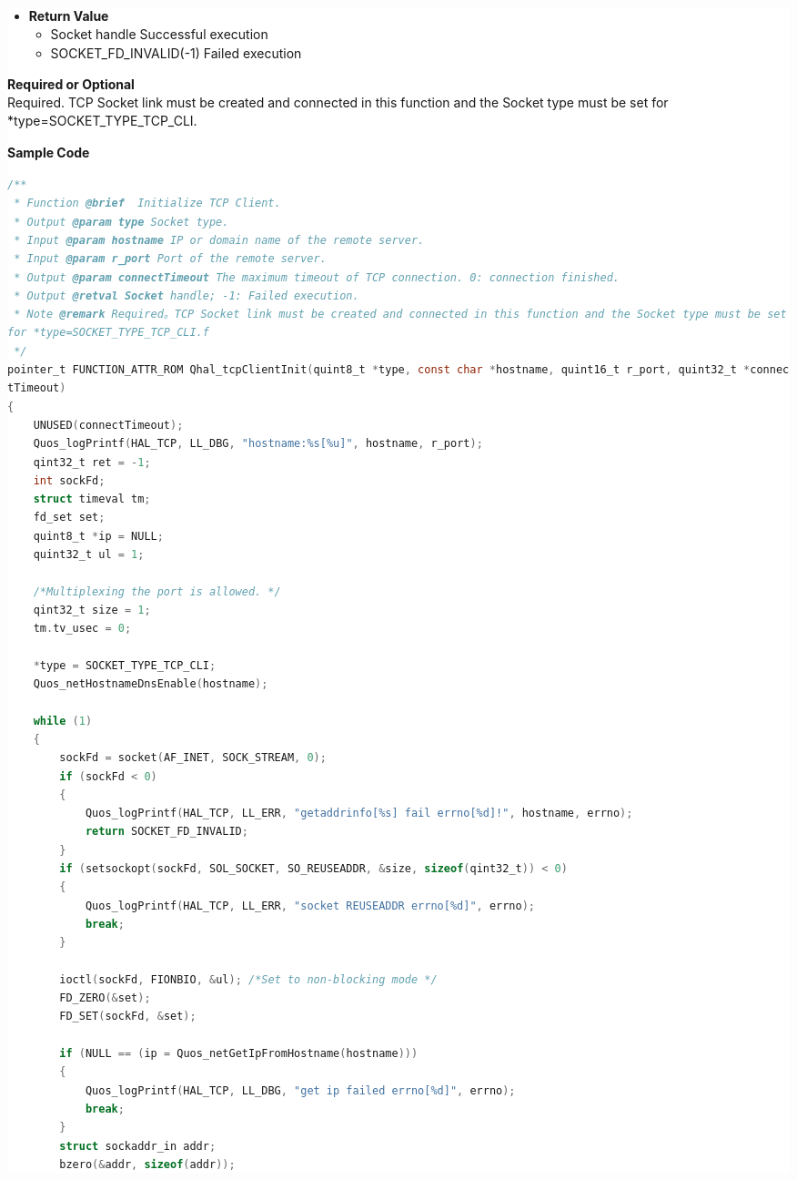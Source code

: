 * __Return Value__  
  * Socket handle			   Successful execution 
  * SOCKET_FD_INVALID(-1)		  Failed execution  

__Required or Optional__  
Required. TCP Socket link must be created and connected in this function and the Socket type must be set for *type=SOCKET_TYPE_TCP_CLI.

__Sample Code__

```c
/**
 * Function @brief  Initialize TCP Client.
 * Output @param type Socket type.
 * Input @param hostname IP or domain name of the remote server.
 * Input @param r_port Port of the remote server.
 * Output @param connectTimeout The maximum timeout of TCP connection. 0: connection finished.
 * Output @retval Socket handle; -1: Failed execution.
 * Note @remark Required。TCP Socket link must be created and connected in this function and the Socket type must be set for *type=SOCKET_TYPE_TCP_CLI.f
 */
pointer_t FUNCTION_ATTR_ROM Qhal_tcpClientInit(quint8_t *type, const char *hostname, quint16_t r_port, quint32_t *connectTimeout)
{
    UNUSED(connectTimeout);
    Quos_logPrintf(HAL_TCP, LL_DBG, "hostname:%s[%u]", hostname, r_port);
    qint32_t ret = -1;
    int sockFd;
    struct timeval tm;
    fd_set set;
    quint8_t *ip = NULL;
    quint32_t ul = 1;

    /*Multiplexing the port is allowed. */
    qint32_t size = 1;
    tm.tv_usec = 0;

    *type = SOCKET_TYPE_TCP_CLI;
    Quos_netHostnameDnsEnable(hostname);

    while (1)
    {
        sockFd = socket(AF_INET, SOCK_STREAM, 0);
        if (sockFd < 0)
        {
            Quos_logPrintf(HAL_TCP, LL_ERR, "getaddrinfo[%s] fail errno[%d]!", hostname, errno);
            return SOCKET_FD_INVALID;
        }
        if (setsockopt(sockFd, SOL_SOCKET, SO_REUSEADDR, &size, sizeof(qint32_t)) < 0)
        {
            Quos_logPrintf(HAL_TCP, LL_ERR, "socket REUSEADDR errno[%d]", errno);
            break;
        }

        ioctl(sockFd, FIONBIO, &ul); /*Set to non-blocking mode */
        FD_ZERO(&set);
        FD_SET(sockFd, &set);

        if (NULL == (ip = Quos_netGetIpFromHostname(hostname)))
        {
            Quos_logPrintf(HAL_TCP, LL_DBG, "get ip failed errno[%d]", errno);
            break;
        }
        struct sockaddr_in addr;
        bzero(&addr, sizeof(addr));
```
